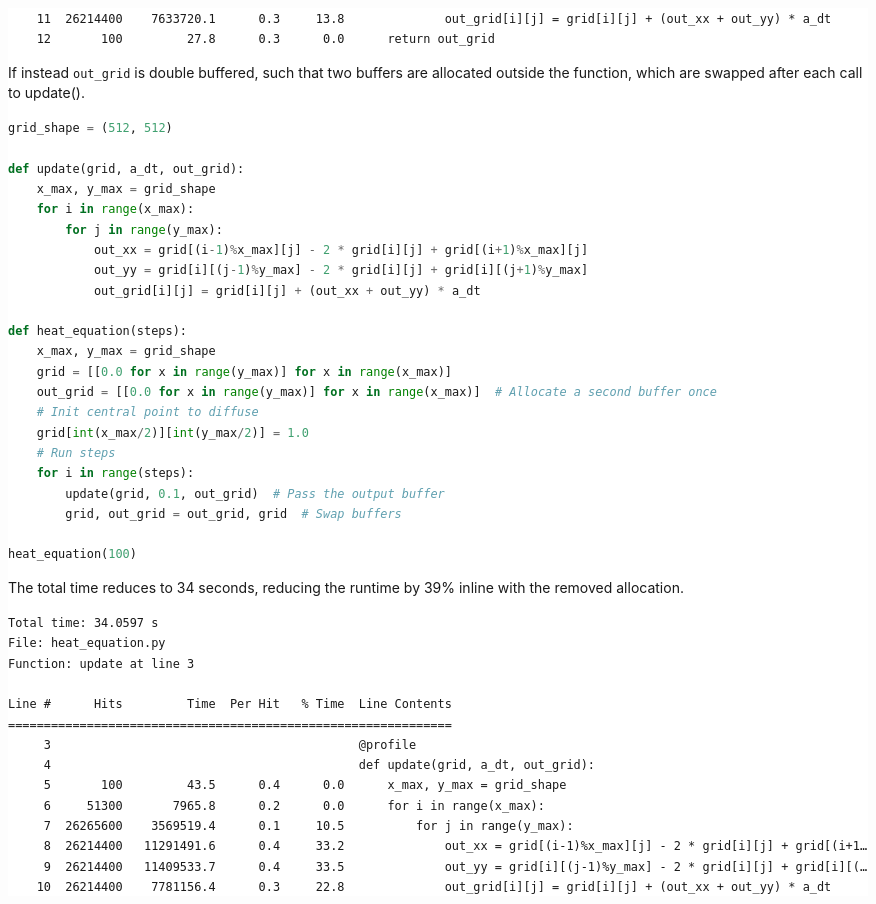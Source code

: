 ```output
    11  26214400    7633720.1      0.3     13.8              out_grid[i][j] = grid[i][j] + (out_xx + out_yy) * a_dt
    12       100         27.8      0.3      0.0      return out_grid
```

If instead `out_grid` is double buffered, such that two buffers are allocated outside the function, which are swapped after each call to update().

```python
grid_shape = (512, 512)

def update(grid, a_dt, out_grid):
    x_max, y_max = grid_shape
    for i in range(x_max):
        for j in range(y_max):
            out_xx = grid[(i-1)%x_max][j] - 2 * grid[i][j] + grid[(i+1)%x_max][j]
            out_yy = grid[i][(j-1)%y_max] - 2 * grid[i][j] + grid[i][(j+1)%y_max]
            out_grid[i][j] = grid[i][j] + (out_xx + out_yy) * a_dt 
    
def heat_equation(steps):
    x_max, y_max = grid_shape
    grid = [[0.0 for x in range(y_max)] for x in range(x_max)]
    out_grid = [[0.0 for x in range(y_max)] for x in range(x_max)]  # Allocate a second buffer once
    # Init central point to diffuse
    grid[int(x_max/2)][int(y_max/2)] = 1.0
    # Run steps
    for i in range(steps):
        update(grid, 0.1, out_grid)  # Pass the output buffer
        grid, out_grid = out_grid, grid  # Swap buffers

heat_equation(100)
```

The total time reduces to 34 seconds, reducing the runtime by 39% inline with the removed allocation.

```output
Total time: 34.0597 s
File: heat_equation.py
Function: update at line 3

Line #      Hits         Time  Per Hit   % Time  Line Contents
==============================================================
     3                                           @profile
     4                                           def update(grid, a_dt, out_grid):
     5       100         43.5      0.4      0.0      x_max, y_max = grid_shape
     6     51300       7965.8      0.2      0.0      for i in range(x_max):
     7  26265600    3569519.4      0.1     10.5          for j in range(y_max):
     8  26214400   11291491.6      0.4     33.2              out_xx = grid[(i-1)%x_max][j] - 2 * grid[i][j] + grid[(i+1…
     9  26214400   11409533.7      0.4     33.5              out_yy = grid[i][(j-1)%y_max] - 2 * grid[i][j] + grid[i][(…
    10  26214400    7781156.4      0.3     22.8              out_grid[i][j] = grid[i][j] + (out_xx + out_yy) * a_dt
```
